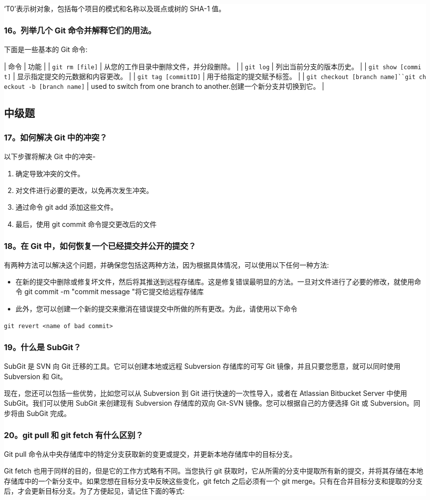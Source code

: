 ‘T0’表示树对象，包括每个项目的模式和名称以及斑点或树的 SHA-1 值。

### 16。列举几个 Git 命令并解释它们的用法。

下面是一些基本的 Git 命令:

| 命令 | 功能 |
| `git rm [file]` | 从您的工作目录中删除文件，并分段删除。 |
| `git log` | 列出当前分支的版本历史。 |
| `git show [commit]` | 显示指定提交的元数据和内容更改。 |
| `git tag [commitID]` | 用于给指定的提交赋予标签。 |
| `git checkout [branch name]``git checkout -b [branch name]` | used to switch from one branch to another.创建一个新分支并切换到它。 |

## **中级题**

### **17。如何解决 Git 中的冲突？**

以下步骤将解决 Git 中的冲突-

1.  确定导致冲突的文件。

2.  对文件进行必要的更改，以免再次发生冲突。

3.  通过命令 git add 添加这些文件。

4.  最后，使用 git commit 命令提交更改后的文件

### 18。在 Git 中，如何恢复一个已经提交并公开的提交？

有两种方法可以解决这个问题，并确保您包括这两种方法，因为根据具体情况，可以使用以下任何一种方法:

*   在新的提交中删除或修复坏文件，然后将其推送到远程存储库。这是修复错误最明显的方法。一旦对文件进行了必要的修改，就使用命令 git commit -m "commit message "将它提交给远程存储库

*   此外，您可以创建一个新的提交来撤消在错误提交中所做的所有更改。为此，请使用以下命令

`git revert <name of bad commit>`

### **19。什么是 SubGit？**

SubGit 是 SVN 向 Git 迁移的工具。它可以创建本地或远程 Subversion 存储库的可写 Git 镜像，并且只要您愿意，就可以同时使用 Subversion 和 Git。

现在，您还可以包括一些优势，比如您可以从 Subversion 到 Git 进行快速的一次性导入，或者在 Atlassian Bitbucket Server 中使用 SubGit。我们可以使用 SubGit 来创建现有 Subversion 存储库的双向 Git-SVN 镜像。您可以根据自己的方便选择 Git 或 Subversion。同步将由 SubGit 完成。

### 20。git pull 和 git fetch 有什么区别？

Git pull 命令从中央存储库中的特定分支获取新的变更或提交，并更新本地存储库中的目标分支。

Git fetch 也用于同样的目的，但是它的工作方式略有不同。当您执行 git 获取时，它从所需的分支中提取所有新的提交，并将其存储在本地存储库中的一个新分支中。如果您想在目标分支中反映这些变化，git fetch 之后必须有一个 git merge。只有在合并目标分支和提取的分支后，才会更新目标分支。为了方便起见，请记住下面的等式:

